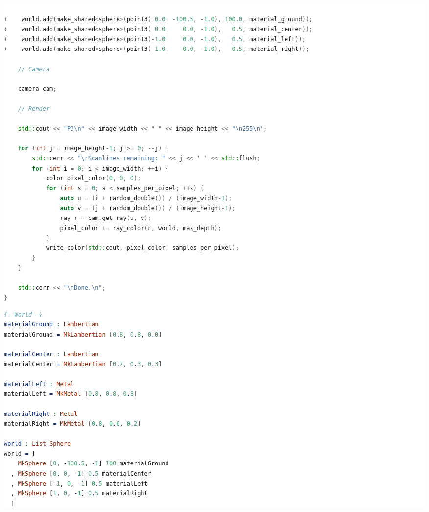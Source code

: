 ```cpp

+    world.add(make_shared<sphere>(point3( 0.0, -100.5, -1.0), 100.0, material_ground));
+    world.add(make_shared<sphere>(point3( 0.0,    0.0, -1.0),   0.5, material_center));
+    world.add(make_shared<sphere>(point3(-1.0,    0.0, -1.0),   0.5, material_left));
+    world.add(make_shared<sphere>(point3( 1.0,    0.0, -1.0),   0.5, material_right));

    // Camera

    camera cam;

    // Render

    std::cout << "P3\n" << image_width << " " << image_height << "\n255\n";

    for (int j = image_height-1; j >= 0; --j) {
        std::cerr << "\rScanlines remaining: " << j << ' ' << std::flush;
        for (int i = 0; i < image_width; ++i) {
            color pixel_color(0, 0, 0);
            for (int s = 0; s < samples_per_pixel; ++s) {
                auto u = (i + random_double()) / (image_width-1);
                auto v = (j + random_double()) / (image_height-1);
                ray r = cam.get_ray(u, v);
                pixel_color += ray_color(r, world, max_depth);
            }
            write_color(std::cout, pixel_color, samples_per_pixel);
        }
    }

    std::cerr << "\nDone.\n";
}
```

```idris
{- World -}
materialGround : Lambertian
materialGround = MkLambertian [0.8, 0.8, 0.0]

materialCenter : Lambertian
materialCenter = MkLambertian [0.7, 0.3, 0.3]

materialLeft : Metal
materialLeft = MkMetal [0.8, 0.8, 0.8]

materialRight : Metal
materialRight = MkMetal [0.8, 0.6, 0.2]

world : List Sphere
world = [
    MkSphere [0, -100.5, -1] 100 materialGround
  , MkSphere [0, 0, -1] 0.5 materialCenter
  , MkSphere [-1, 0, -1] 0.5 materialLeft
  , MkSphere [1, 0, -1] 0.5 materialRight
  ]
```
